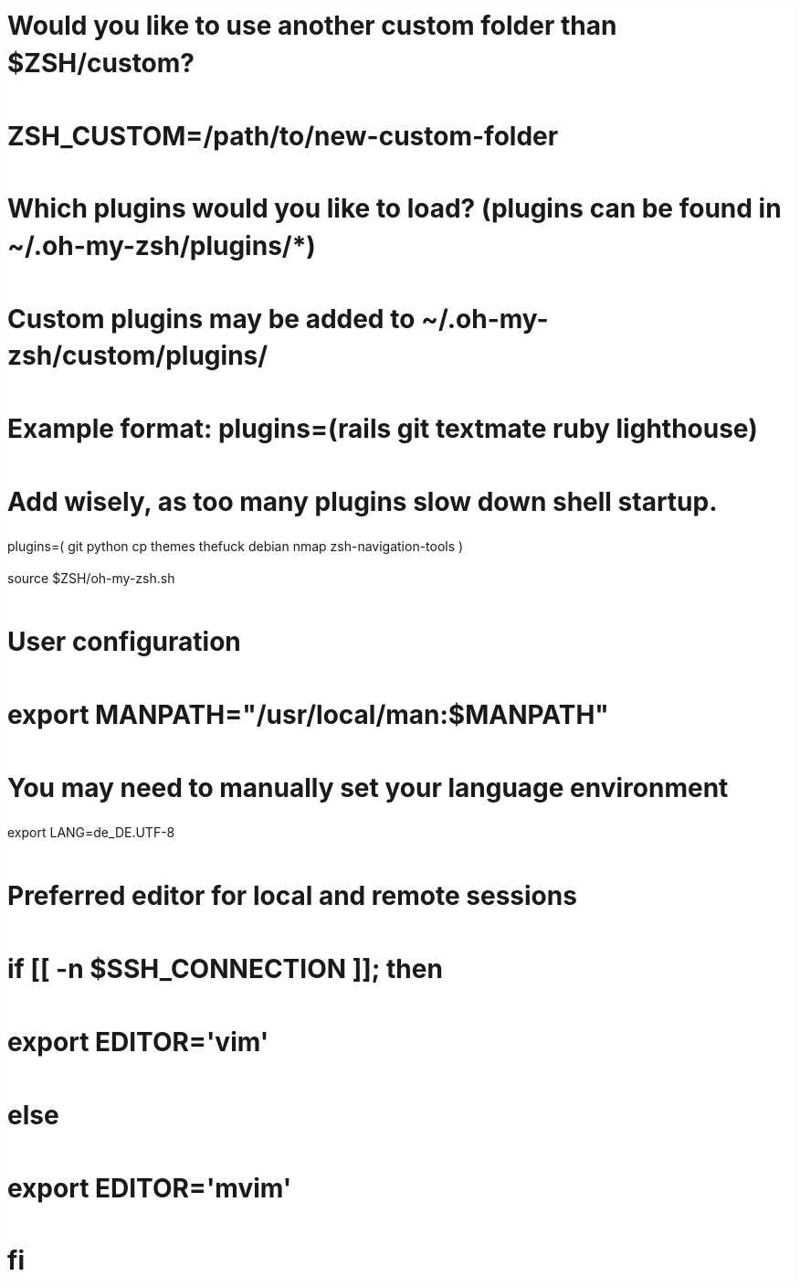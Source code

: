 # Would you like to use another custom folder than $ZSH/custom?
# ZSH_CUSTOM=/path/to/new-custom-folder

# Which plugins would you like to load? (plugins can be found in ~/.oh-my-zsh/plugins/*)
# Custom plugins may be added to ~/.oh-my-zsh/custom/plugins/
# Example format: plugins=(rails git textmate ruby lighthouse)
# Add wisely, as too many plugins slow down shell startup.
plugins=(
  git python cp themes thefuck debian nmap zsh-navigation-tools 
)

source $ZSH/oh-my-zsh.sh

# User configuration

# export MANPATH="/usr/local/man:$MANPATH"

# You may need to manually set your language environment
export LANG=de_DE.UTF-8

# Preferred editor for local and remote sessions
# if [[ -n $SSH_CONNECTION ]]; then
#   export EDITOR='vim'
# else
#   export EDITOR='mvim'
# fi
